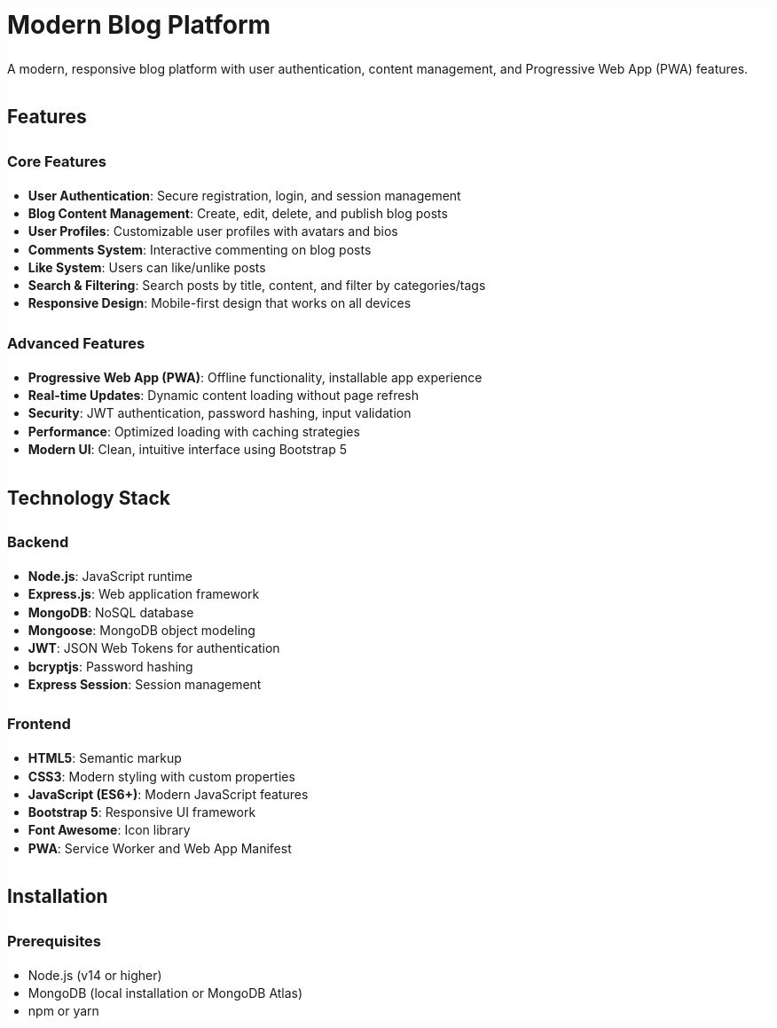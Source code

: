 # Modern Blog Platform

A modern, responsive blog platform with user authentication, content management, and Progressive Web App (PWA) features.

## Features

### Core Features
- **User Authentication**: Secure registration, login, and session management
- **Blog Content Management**: Create, edit, delete, and publish blog posts
- **User Profiles**: Customizable user profiles with avatars and bios
- **Comments System**: Interactive commenting on blog posts
- **Like System**: Users can like/unlike posts
- **Search & Filtering**: Search posts by title, content, and filter by categories/tags
- **Responsive Design**: Mobile-first design that works on all devices

### Advanced Features
- **Progressive Web App (PWA)**: Offline functionality, installable app experience
- **Real-time Updates**: Dynamic content loading without page refresh
- **Security**: JWT authentication, password hashing, input validation
- **Performance**: Optimized loading with caching strategies
- **Modern UI**: Clean, intuitive interface using Bootstrap 5

## Technology Stack

### Backend
- **Node.js**: JavaScript runtime
- **Express.js**: Web application framework
- **MongoDB**: NoSQL database
- **Mongoose**: MongoDB object modeling
- **JWT**: JSON Web Tokens for authentication
- **bcryptjs**: Password hashing
- **Express Session**: Session management

### Frontend
- **HTML5**: Semantic markup
- **CSS3**: Modern styling with custom properties
- **JavaScript (ES6+)**: Modern JavaScript features
- **Bootstrap 5**: Responsive UI framework
- **Font Awesome**: Icon library
- **PWA**: Service Worker and Web App Manifest

## Installation

### Prerequisites
- Node.js (v14 or higher)
- MongoDB (local installation or MongoDB Atlas)
- npm or yarn
